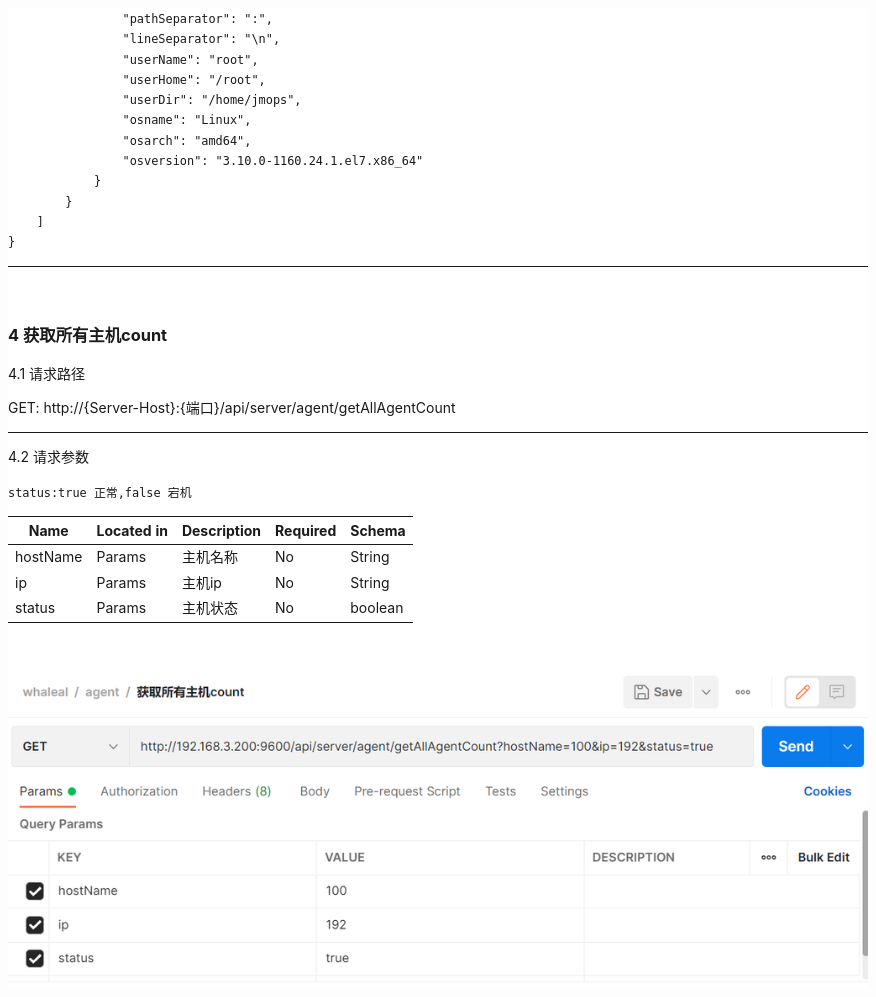 ~~~
                "pathSeparator": ":",
                "lineSeparator": "\n",
                "userName": "root",
                "userHome": "/root",
                "userDir": "/home/jmops",
                "osname": "Linux",
                "osarch": "amd64",
                "osversion": "3.10.0-1160.24.1.el7.x86_64"
            }
        }
    ]
}
~~~
---

<br>

### 4  获取所有主机count


4.1 请求路径


GET: http://{Server-Host}:{端口}/api/server/agent/getAllAgentCount

---


4.2 请求参数

    status:true 正常,false 宕机

| Name                |     Located in     |           Description         |     Required    |        Schema   |
| -------------------|----------------------|-------------------------------|-----------------|-----------   |
| hostName          |         Params           |            主机名称            |        No       |String        |
| ip          |         Params           |            主机ip            |        No       |String        |
| status          |         Params           |  主机状态           |        No       |boolean        |

<br>


![img_6.png](../Images/getAllAgentCount.png)
